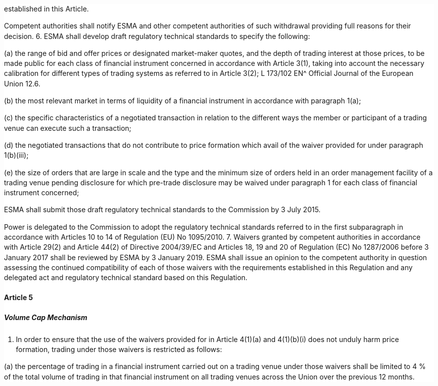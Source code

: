 established in this Article.

Competent authorities shall notify ESMA and other competent authorities of such withdrawal providing full reasons for
their decision.
6. ESMA shall develop draft regulatory technical standards to specify the following:

(a) the range of bid and offer prices or designated market-maker quotes, and the depth of trading interest at those prices,
to be made public for each class of financial instrument concerned in accordance with Article 3(1), taking into
account the necessary calibration for different types of trading systems as referred to in Article 3(2);
L 173/102 EN^ Official Journal of the European Union 12.6.


(b) the most relevant market in terms of liquidity of a financial instrument in accordance with paragraph 1(a);

(c) the specific characteristics of a negotiated transaction in relation to the different ways the member or participant of a
trading venue can execute such a transaction;

(d) the negotiated transactions that do not contribute to price formation which avail of the waiver provided for under
paragraph 1(b)(iii);

(e) the size of orders that are large in scale and the type and the minimum size of orders held in an order management
facility of a trading venue pending disclosure for which pre-trade disclosure may be waived under paragraph 1 for
each class of financial instrument concerned;

ESMA shall submit those draft regulatory technical standards to the Commission by 3 July 2015.

Power is delegated to the Commission to adopt the regulatory technical standards referred to in the first subparagraph in
accordance with Articles 10 to 14 of Regulation (EU) No 1095/2010.
7. Waivers granted by competent authorities in accordance with Article 29(2) and Article 44(2) of Directive
2004/39/EC and Articles 18, 19 and 20 of Regulation (EC) No 1287/2006 before 3 January 2017 shall be reviewed
by ESMA by 3 January 2019. ESMA shall issue an opinion to the competent authority in question assessing the
continued compatibility of each of those waivers with the requirements established in this Regulation and any
delegated act and regulatory technical standard based on this Regulation.

#### Article 5
##### Volume Cap Mechanism

1. In order to ensure that the use of the waivers provided for in Article 4(1)(a) and 4(1)(b)(i) does not unduly harm
price formation, trading under those waivers is restricted as follows:

(a) the percentage of trading in a financial instrument carried out on a trading venue under those waivers shall be limited
to 4 % of the total volume of trading in that financial instrument on all trading venues across the Union over the
previous 12 months.
